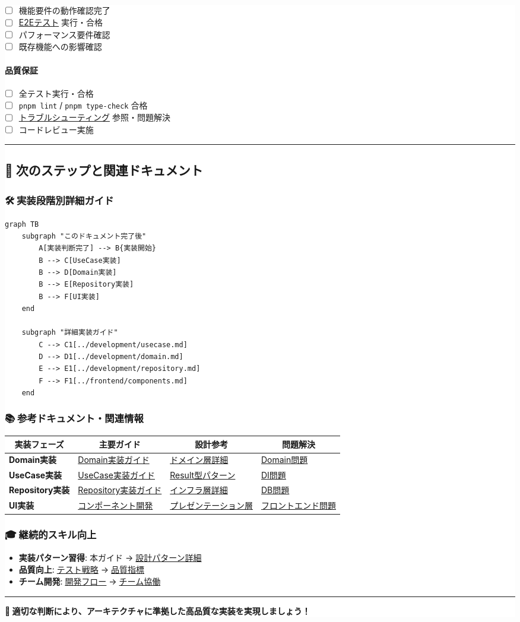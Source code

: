 - [ ] 機能要件の動作確認完了
- [ ] [E2Eテスト](../../testing/e2e/overview.md) 実行・合格
- [ ] パフォーマンス要件確認
- [ ] 既存機能への影響確認

#### **品質保証**

- [ ] 全テスト実行・合格
- [ ] `pnpm lint` / `pnpm type-check` 合格
- [ ] [トラブルシューティング](../../troubleshooting/common-issues.md) 参照・問題解決
- [ ] コードレビュー実施

---

## 🔗 次のステップと関連ドキュメント

### 🛠️ **実装段階別詳細ガイド**

```mermaid
graph TB
    subgraph "このドキュメント完了後"
        A[実装判断完了] --> B{実装開始}
        B --> C[UseCase実装]
        B --> D[Domain実装]
        B --> E[Repository実装]
        B --> F[UI実装]
    end
    
    subgraph "詳細実装ガイド"
        C --> C1[../development/usecase.md]
        D --> D1[../development/domain.md]
        E --> E1[../development/repository.md]
        F --> F1[../frontend/components.md]
    end
```

### 📚 **参考ドキュメント・関連情報**

| 実装フェーズ | 主要ガイド | 設計参考 | 問題解決 |
|-------------|-----------|---------|----------|
| **Domain実装** | [Domain実装ガイド](../development/domain.md) | [ドメイン層詳細](../../architecture/layers/domain.md) | [Domain問題](../../troubleshooting/development/domain.md) |
| **UseCase実装** | [UseCase実装ガイド](../development/usecase.md) | [Result型パターン](../../architecture/patterns/result-pattern.md) | [DI問題](../../troubleshooting/development/dependency-injection.md) |
| **Repository実装** | [Repository実装ガイド](../development/repository.md) | [インフラ層詳細](../../architecture/layers/infrastructure.md) | [DB問題](../../troubleshooting/development/database.md) |
| **UI実装** | [コンポーネント開発](../frontend/components.md) | [プレゼンテーション層](../../architecture/layers/presentation.md) | [フロントエンド問題](../../troubleshooting/frontend/) |

### 🎓 **継続的スキル向上**

- **実装パターン習得**: 本ガイド → [設計パターン詳細](../../architecture/patterns/)
- **品質向上**: [テスト戦略](../../testing/strategy.md) → [品質指標](../standards/quality.md)
- **チーム開発**: [開発フロー](../development/workflow.md) → [チーム協働](../team/)

---

**🎯 適切な判断により、アーキテクチャに準拠した高品質な実装を実現しましょう！**
